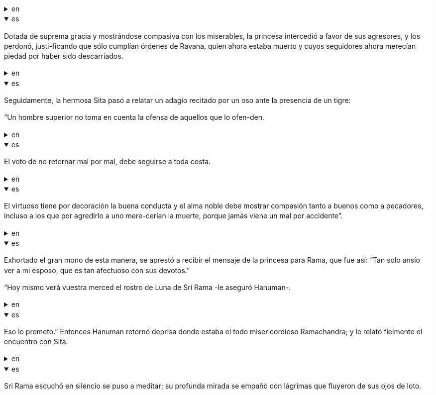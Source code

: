 <details><summary>en</summary></details>

<details open><summary>es</summary>

Dotada de suprema gracia y mostrándose compasiva con los miserables, la princesa intercedió a favor de sus agresores, y los perdonó, justi-ficando que sólo cumplían órdenes de Ravana, quien ahora estaba muerto y cuyos seguidores ahora merecían piedad por haber sido descarriados.
</details>

<details><summary>en</summary></details>

<details open><summary>es</summary>

Seguidamente, la hermosa Sita pasó a relatar un adagio recitado por un oso ante la presencia de un tigre:

“Un hombre superior no toma en cuenta la ofensa de aquellos que lo ofen-den.
</details>

<details><summary>en</summary></details>

<details open><summary>es</summary>

El voto de no retornar mal por mal, debe seguirse a toda costa.
</details>

<details><summary>en</summary></details>

<details open><summary>es</summary>

El virtuoso tiene por decoración la buena conducta y el alma noble debe mostrar compasión tanto a buenos como a pecadores, incluso a los que por agredirlo a uno mere-cerían la muerte, porque jamás viene un mal por accidente”.
</details>

<details><summary>en</summary></details>

<details open><summary>es</summary>

Exhortado el gran mono de esta manera, se aprestó a recibir el mensaje de la princesa para Rama, que fue así: “Tan solo ansío ver a mi esposo, que es tan afectuoso con sus devotos.”

“Hoy mismo verá vuestra merced el rostro de Luna de Sri Rama -le aseguró Hanuman-.
</details>

<details><summary>en</summary></details>

<details open><summary>es</summary>

Eso lo prometo.” Entonces Hanuman retornó deprisa donde estaba el todo misericordioso Ramachandra; y le relató fielmente el encuentro con Sita.
</details>

<details><summary>en</summary></details>

<details open><summary>es</summary>

Sri Rama escuchó en silencio se puso a meditar; su profunda mirada se empañó con lágrimas que fluyeron de sus ojos de loto.
</details>
